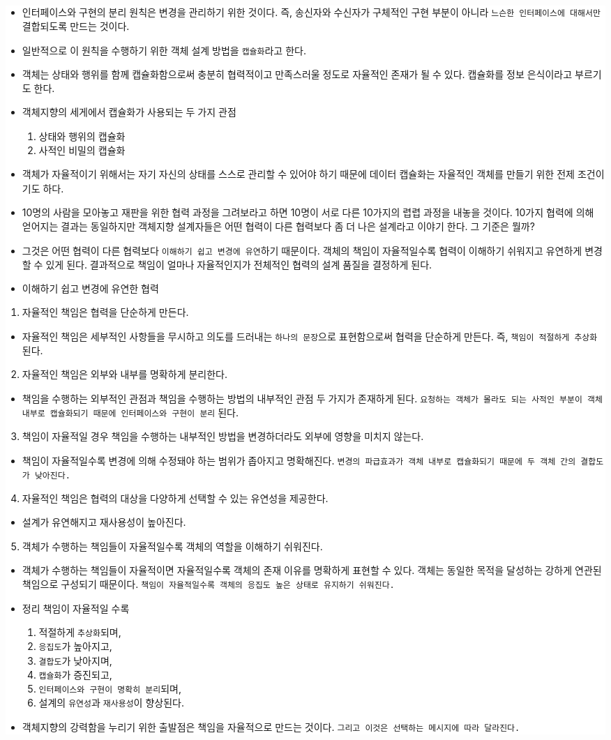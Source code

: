 - 인터페이스와 구현의 분리 원칙은 변경을 관리하기 위한 것이다.
  즉, 송신자와 수신자가 구체적인 구현 부분이 아니라 `느슨한 인터페이스에 대해서만` 결합되도록 만드는 것이다.

- 일반적으로 이 원칙을 수행하기 위한 객체 설계 방법을 `캡슐화`라고 한다.

- 객체는 상태와 행위를 함께 캡슐화함으로써 충분히 협력적이고 만족스러울 정도로 자율적인 존재가 될 수 있다.
  캡슐화를 정보 은식이라고 부르기도 한다.

- 객체지향의 세게에서 캡슐화가 사용되는 두 가지 관점

  1. 상태와 행위의 캡슐화
  2. 사적인 비밀의 캡슐화

- 객체가 자율적이기 위해서는 자기 자신의 상태를 스스로 관리할 수 있어야 하기 때문에 데이터 캡슐화는 자율적인 객체를 만들기 위한 전제 조건이기도 하다.

- 10명의 사람을 모아놓고 재판을 위한 협력 과정을 그려보라고 하면 10명이 서로 다른 10가지의 렵렵 과정을 내놓을 것이다.
  10가지 협력에 의해 얻어지는 결과는 동일하지만 객체지향 설계자들은 어떤 협력이 다른 협력보다 좀 더 나은 설계라고 이야기 한다.
  그 기준은 뭘까?

- 그것은 어떤 협력이 다른 협력보다 `이해하기 쉽고 변경에 유연`하기 때문이다.
  객체의 책임이 자율적일수록 협력이 이해하기 쉬워지고 유연하게 변경할 수 있게 된다.
  결과적으로 책임이 얼마나 자율적인지가 전체적인 협력의 설계 품질을 결정하게 된다.

- 이해하기 쉽고 변경에 유연한 협력

1. 자율적인 책임은 협력을 단순하게 만든다.

- 자율적인 책임은 세부적인 사항들을 무시하고 의도를 드러내는 `하나의 문장`으로 표현함으로써 협력을 단순하게 만든다. 즉, `책임이 적절하게 추상화`된다.

2. 자율적인 책임은 외부와 내부를 명확하게 분리한다.

- 책임을 수행하는 외부적인 관점과 책임을 수행하는 방법의 내부적인 관점 두 가지가 존재하게 된다.
  `요청하는 객체가 몰라도 되는 사적인 부분이 객체 내부로 캡슐화되기 때문에 인터페이스와 구현이 분리` 된다.

3. 책임이 자율적일 경우 책임을 수행하는 내부적인 방법을 변경하더라도 외부에 영향을 미치지 않는다.

- 책임이 자율적일수록 변경에 의해 수정돼야 하는 범위가 좁아지고 명확해진다.
  `변경의 파급효과가 객체 내부로 캡슐화되기 때문에 두 객체 간의 결합도가 낮아진다.`

4. 자율적인 책임은 협력의 대상을 다양하게 선택할 수 있는 유연성을 제공한다.

- 설계가 유연해지고 재사용성이 높아진다.

5. 객체가 수행하는 책임들이 자율적일수록 객체의 역할을 이해하기 쉬워진다.

- 객체가 수행하는 책임들이 자율적이면 자율적일수록 객체의 존재 이유를 명확하게 표현할 수 있다.
  객체는 동일한 목적을 달성하는 강하게 연관된 책임으로 구성되기 때문이다.
  `책임이 자율적일수록 객체의 응집도 높은 상태로 유지하기 쉬워진다.`

- 정리
  책임이 자율적일 수록

  1. 적절하게 `추상화`되며,
  2. `응집도`가 높아지고,
  3. `결합도`가 낮아지며,
  4. `캡슐화`가 증진되고,
  5. `인터페이스와 구현이 명확히 분리`되며,
  6. 설계의 `유연성`과 `재사용성`이 향상된다.

- 객체지향의 강력함을 누리기 위한 출발점은 책임을 자율적으로 만드는 것이다.
  `그리고 이것은 선택하는 메시지에 따라 달라진다.`
